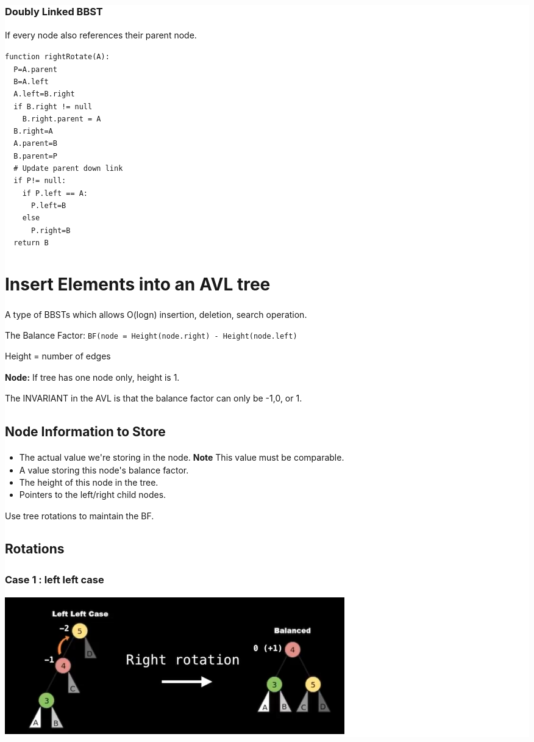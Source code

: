 
### Doubly Linked BBST

If every node also references their parent node.

```
function rightRotate(A):
  P=A.parent
  B=A.left
  A.left=B.right
  if B.right != null
    B.right.parent = A
  B.right=A
  A.parent=B
  B.parent=P
  # Update parent down link
  if P!= null:
    if P.left == A:
      P.left=B
    else
      P.right=B
  return B
```

# Insert Elements into an AVL tree

A type of BBSTs which allows O(logn) insertion, deletion, search operation.

The Balance Factor: `BF(node = Height(node.right) - Height(node.left)`

Height = number of edges

**Node:** If tree has one node only, height is 1.

The INVARIANT in the AVL is that the balance factor can only be -1,0, or 1.


## Node Information to Store

* The actual value we're storing in the node. **Note** This value must be comparable.
* A value storing this node's balance factor.
* The height of this node in the tree.
* Pointers to the left/right child nodes.


Use tree rotations to maintain the BF.

## Rotations

### Case 1 : left left case

![](12-bbst/2.png)
